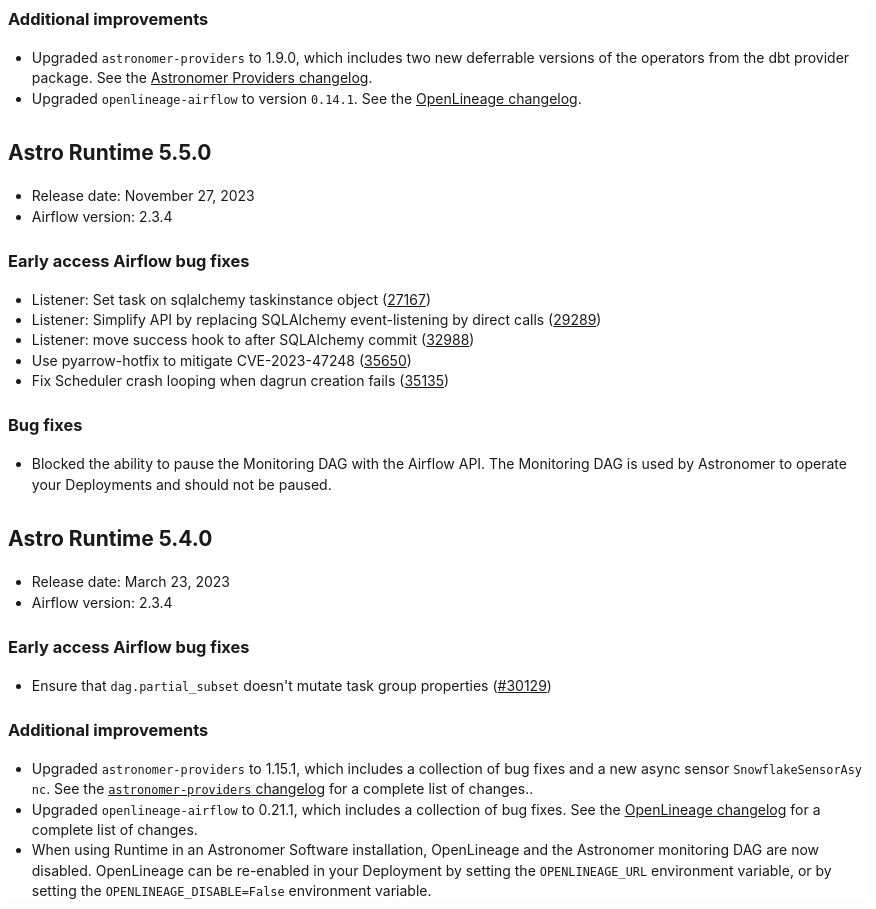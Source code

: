 ### Additional improvements

- Upgraded `astronomer-providers` to 1.9.0, which includes two new deferrable versions of the operators from the dbt provider package. See the [Astronomer Providers changelog](https://github.com/astronomer/astronomer-providers/blob/1.9.0/CHANGELOG.rst).
- Upgraded `openlineage-airflow` to version `0.14.1`. See the [OpenLineage changelog](https://github.com/OpenLineage/OpenLineage/blob/main/CHANGELOG.md).

## Astro Runtime 5.5.0

- Release date: November 27, 2023
- Airflow version: 2.3.4

### Early access Airflow bug fixes

- Listener: Set task on sqlalchemy taskinstance object ([27167](https://github.com/apache/airflow/pull/27167))
- Listener: Simplify API by replacing SQLAlchemy event-listening by direct calls ([29289](https://github.com/apache/airflow/pull/29289))
- Listener: move success hook to after SQLAlchemy commit ([32988](https://github.com/apache/airflow/pull/32988))
- Use pyarrow-hotfix to mitigate CVE-2023-47248 ([35650](https://github.com/apache/airflow/pull/35650))
- Fix Scheduler crash looping when dagrun creation fails ([35135](https://github.com/apache/airflow/pull/35135))

### Bug fixes

- Blocked the ability to pause the Monitoring DAG with the Airflow API. The Monitoring DAG is used by Astronomer to operate your Deployments and should not be paused.

## Astro Runtime 5.4.0

- Release date: March 23, 2023
- Airflow version: 2.3.4

### Early access Airflow bug fixes

- Ensure that `dag.partial_subset` doesn't mutate task group properties ([#30129](https://github.com/apache/airflow/pull/30129))

### Additional improvements

- Upgraded `astronomer-providers` to 1.15.1, which includes a collection of bug fixes and a new async sensor `SnowflakeSensorAsync`. See the [`astronomer-providers` changelog](https://github.com/astronomer/astronomer-providers/blob/main/CHANGELOG.rst#1151-2023-03-09) for a complete list of changes..
- Upgraded `openlineage-airflow` to 0.21.1, which includes a collection of bug fixes. See the [OpenLineage changelog](https://github.com/OpenLineage/OpenLineage/releases/tag/0.21.1) for a complete list of changes.
- When using Runtime in an Astronomer Software installation, OpenLineage and the Astronomer monitoring DAG are now disabled. OpenLineage can be re-enabled in your Deployment by setting the `OPENLINEAGE_URL` environment variable, or by setting the `OPENLINEAGE_DISABLE=False` environment variable.
